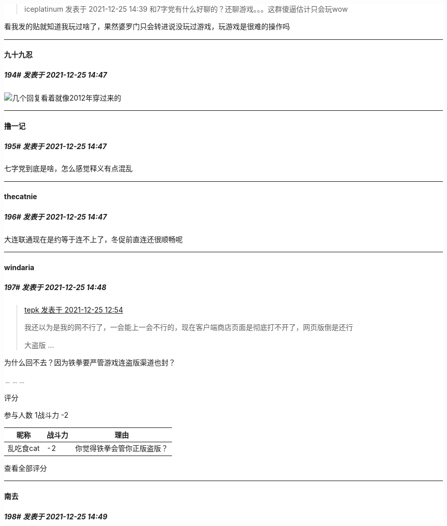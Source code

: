 <blockquote>iceplatinum 发表于 2021-12-25 14:39
和7字党有什么好聊的？还聊游戏。。。这群傻逼估计只会玩wow</blockquote>
看我发的贴就知道我玩过啥了，果然婆罗门只会转进说没玩过游戏，玩游戏是很难的操作吗

*****

####  九十九忍  
##### 194#       发表于 2021-12-25 14:47

<img src="https://static.saraba1st.com/image/smiley/face2017/049.png" referrerpolicy="no-referrer">几个回复看着就像2012年穿过来的

*****

####  撸一记  
##### 195#       发表于 2021-12-25 14:47

七字党到底是啥，怎么感觉释义有点混乱

*****

####  thecatnie  
##### 196#       发表于 2021-12-25 14:47

大连联通现在是约等于连不上了，冬促前直连还很顺畅呢

*****

####  windaria  
##### 197#       发表于 2021-12-25 14:48

<blockquote><a href="httphttps://bbs.saraba1st.com/2b/forum.php?mod=redirect&amp;goto=findpost&amp;pid=54039291&amp;ptid=2043948" target="_blank">tepk 发表于 2021-12-25 12:54</a>

我还以为是我的网不行了，一会能上一会不行的，现在客户端商店页面是彻底打不开了，网页版倒是还行

大盗版 ...</blockquote>
为什么回不去？因为铁拳要严管游戏连盗版渠道也封？

﹍﹍﹍

评分

 参与人数 1战斗力 -2

|昵称|战斗力|理由|
|----|---|---|
| 乱吃食cat|-2|你觉得铁拳会管你正版盗版？|

查看全部评分

*****

####  南去  
##### 198#       发表于 2021-12-25 14:49

